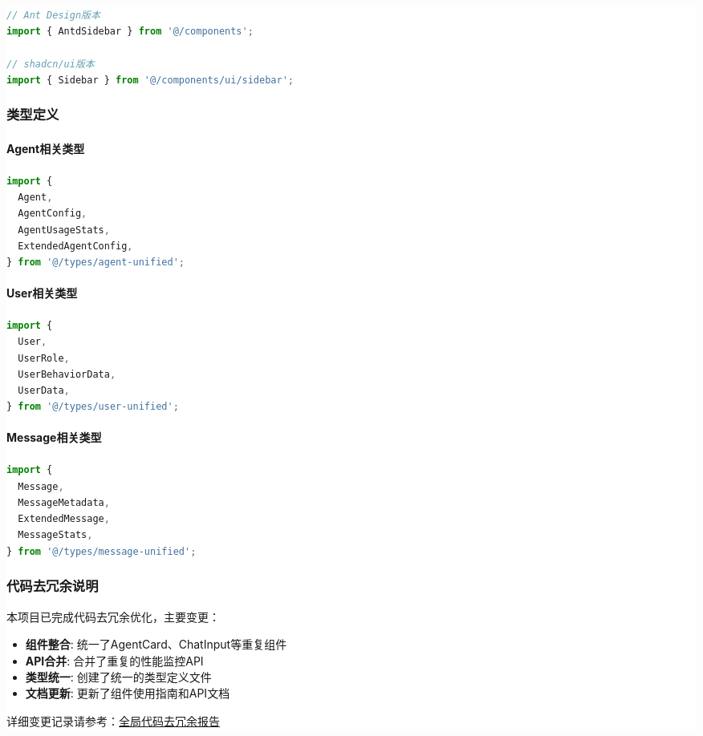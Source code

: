 ```typescript
// Ant Design版本
import { AntdSidebar } from '@/components';

// shadcn/ui版本
import { Sidebar } from '@/components/ui/sidebar';
```

### 类型定义

#### Agent相关类型

```typescript
import {
  Agent,
  AgentConfig,
  AgentUsageStats,
  ExtendedAgentConfig,
} from '@/types/agent-unified';
```

#### User相关类型

```typescript
import {
  User,
  UserRole,
  UserBehaviorData,
  UserData,
} from '@/types/user-unified';
```

#### Message相关类型

```typescript
import {
  Message,
  MessageMetadata,
  ExtendedMessage,
  MessageStats,
} from '@/types/message-unified';
```

### 代码去冗余说明

本项目已完成代码去冗余优化，主要变更：

- **组件整合**: 统一了AgentCard、ChatInput等重复组件
- **API合并**: 合并了重复的性能监控API
- **类型统一**: 创建了统一的类型定义文件
- **文档更新**: 更新了组件使用指南和API文档

详细变更记录请参考：[全局代码去冗余报告](docs/refactoring/global-code-deduplication-report.md)
